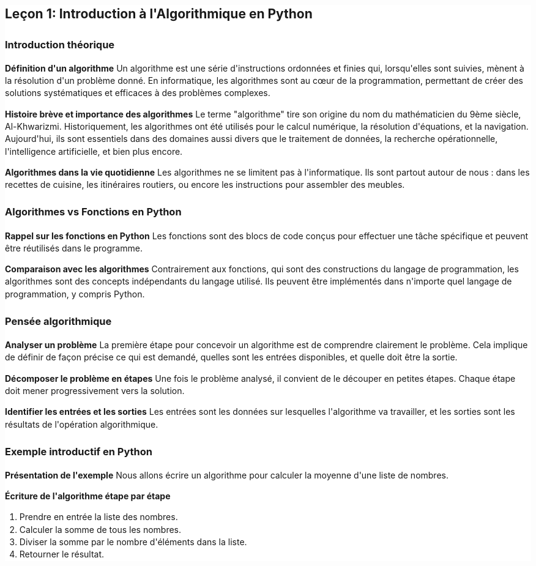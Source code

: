 ## Leçon 1: Introduction à l'Algorithmique en Python

### Introduction théorique

**Définition d'un algorithme**
Un algorithme est une série d'instructions ordonnées et finies qui, lorsqu'elles sont suivies, mènent à la résolution d'un problème donné. En informatique, les algorithmes sont au cœur de la programmation, permettant de créer des solutions systématiques et efficaces à des problèmes complexes.

**Histoire brève et importance des algorithmes**
Le terme "algorithme" tire son origine du nom du mathématicien du 9ème siècle, Al-Khwarizmi. Historiquement, les algorithmes ont été utilisés pour le calcul numérique, la résolution d'équations, et la navigation. Aujourd'hui, ils sont essentiels dans des domaines aussi divers que le traitement de données, la recherche opérationnelle, l'intelligence artificielle, et bien plus encore.

**Algorithmes dans la vie quotidienne**
Les algorithmes ne se limitent pas à l'informatique. Ils sont partout autour de nous : dans les recettes de cuisine, les itinéraires routiers, ou encore les instructions pour assembler des meubles.

### Algorithmes vs Fonctions en Python

**Rappel sur les fonctions en Python**
Les fonctions sont des blocs de code conçus pour effectuer une tâche spécifique et peuvent être réutilisés dans le programme.

**Comparaison avec les algorithmes**
Contrairement aux fonctions, qui sont des constructions du langage de programmation, les algorithmes sont des concepts indépendants du langage utilisé. Ils peuvent être implémentés dans n'importe quel langage de programmation, y compris Python.

### Pensée algorithmique

**Analyser un problème**
La première étape pour concevoir un algorithme est de comprendre clairement le problème. Cela implique de définir de façon précise ce qui est demandé, quelles sont les entrées disponibles, et quelle doit être la sortie.

**Décomposer le problème en étapes**
Une fois le problème analysé, il convient de le découper en petites étapes. Chaque étape doit mener progressivement vers la solution.

**Identifier les entrées et les sorties**
Les entrées sont les données sur lesquelles l'algorithme va travailler, et les sorties sont les résultats de l'opération algorithmique.

### Exemple introductif en Python

**Présentation de l'exemple**
Nous allons écrire un algorithme pour calculer la moyenne d'une liste de nombres.

**Écriture de l'algorithme étape par étape**
1. Prendre en entrée la liste des nombres.
2. Calculer la somme de tous les nombres.
3. Diviser la somme par le nombre d'éléments dans la liste.
4. Retourner le résultat.
